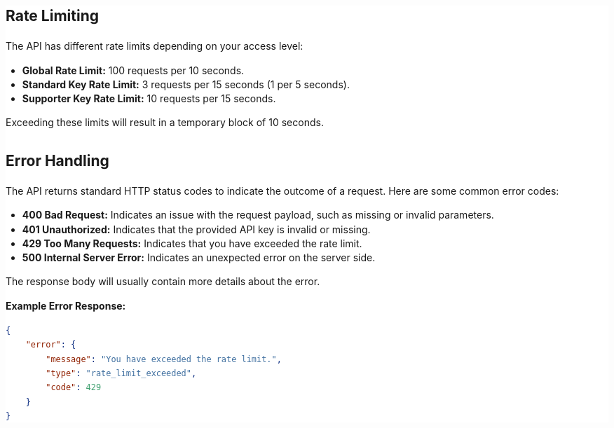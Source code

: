 <a name="rate-limiting"></a>
## Rate Limiting

The API has different rate limits depending on your access level:

* **Global Rate Limit:** 100 requests per 10 seconds.
* **Standard Key Rate Limit:** 3 requests per 15 seconds (1 per 5 seconds).
* **Supporter Key Rate Limit:** 10 requests per 15 seconds.

Exceeding these limits will result in a temporary block of 10 seconds.

<a name="error-handling"></a>
## Error Handling

The API returns standard HTTP status codes to indicate the outcome of a request. Here are some common error codes:

* **400 Bad Request:** Indicates an issue with the request payload, such as missing or invalid parameters.
* **401 Unauthorized:** Indicates that the provided API key is invalid or missing.
* **429 Too Many Requests:** Indicates that you have exceeded the rate limit.
* **500 Internal Server Error:** Indicates an unexpected error on the server side.

The response body will usually contain more details about the error.

**Example Error Response:**

```json
{
    "error": {
        "message": "You have exceeded the rate limit.",
        "type": "rate_limit_exceeded",
        "code": 429
    }
}
```

